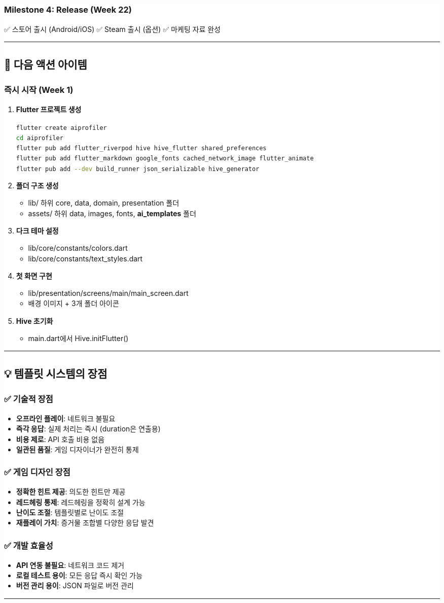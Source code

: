 ### Milestone 4: Release (Week 22)
✅ 스토어 출시 (Android/iOS)
✅ Steam 출시 (옵션)
✅ 마케팅 자료 완성

---

## 🎯 다음 액션 아이템

### 즉시 시작 (Week 1)

1. **Flutter 프로젝트 생성**
   ```bash
   flutter create aiprofiler
   cd aiprofiler
   flutter pub add flutter_riverpod hive hive_flutter shared_preferences
   flutter pub add flutter_markdown google_fonts cached_network_image flutter_animate
   flutter pub add --dev build_runner json_serializable hive_generator
   ```

2. **폴더 구조 생성**
   - lib/ 하위 core, data, domain, presentation 폴더
   - assets/ 하위 data, images, fonts, **ai_templates** 폴더

3. **다크 테마 설정**
   - lib/core/constants/colors.dart
   - lib/core/constants/text_styles.dart

4. **첫 화면 구현**
   - lib/presentation/screens/main/main_screen.dart
   - 배경 이미지 + 3개 폴더 아이콘

5. **Hive 초기화**
   - main.dart에서 Hive.initFlutter()

---

## 💡 템플릿 시스템의 장점

### ✅ 기술적 장점
- **오프라인 플레이**: 네트워크 불필요
- **즉각 응답**: 실제 처리는 즉시 (duration은 연출용)
- **비용 제로**: API 호출 비용 없음
- **일관된 품질**: 게임 디자이너가 완전히 통제

### ✅ 게임 디자인 장점
- **정확한 힌트 제공**: 의도한 힌트만 제공
- **레드헤링 통제**: 레드헤링을 정확히 설계 가능
- **난이도 조절**: 템플릿별로 난이도 조절
- **재플레이 가치**: 증거물 조합별 다양한 응답 발견

### ✅ 개발 효율성
- **API 연동 불필요**: 네트워크 코드 제거
- **로컬 테스트 용이**: 모든 응답 즉시 확인 가능
- **버전 관리 용이**: JSON 파일로 버전 관리

---